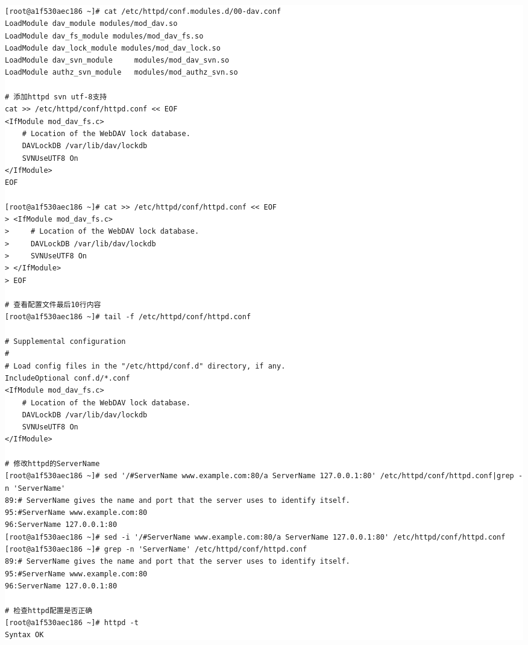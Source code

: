 ```shell
[root@a1f530aec186 ~]# cat /etc/httpd/conf.modules.d/00-dav.conf
LoadModule dav_module modules/mod_dav.so
LoadModule dav_fs_module modules/mod_dav_fs.so
LoadModule dav_lock_module modules/mod_dav_lock.so
LoadModule dav_svn_module     modules/mod_dav_svn.so
LoadModule authz_svn_module   modules/mod_authz_svn.so

# 添加httpd svn utf-8支持
cat >> /etc/httpd/conf/httpd.conf << EOF
<IfModule mod_dav_fs.c>
    # Location of the WebDAV lock database.
    DAVLockDB /var/lib/dav/lockdb
    SVNUseUTF8 On
</IfModule>
EOF

[root@a1f530aec186 ~]# cat >> /etc/httpd/conf/httpd.conf << EOF
> <IfModule mod_dav_fs.c>
>     # Location of the WebDAV lock database.
>     DAVLockDB /var/lib/dav/lockdb
>     SVNUseUTF8 On
> </IfModule>
> EOF

# 查看配置文件最后10行内容
[root@a1f530aec186 ~]# tail -f /etc/httpd/conf/httpd.conf

# Supplemental configuration
#
# Load config files in the "/etc/httpd/conf.d" directory, if any.
IncludeOptional conf.d/*.conf
<IfModule mod_dav_fs.c>
    # Location of the WebDAV lock database.
    DAVLockDB /var/lib/dav/lockdb
    SVNUseUTF8 On
</IfModule>

# 修改httpd的ServerName
[root@a1f530aec186 ~]# sed '/#ServerName www.example.com:80/a ServerName 127.0.0.1:80' /etc/httpd/conf/httpd.conf|grep -n 'ServerName'
89:# ServerName gives the name and port that the server uses to identify itself.
95:#ServerName www.example.com:80
96:ServerName 127.0.0.1:80
[root@a1f530aec186 ~]# sed -i '/#ServerName www.example.com:80/a ServerName 127.0.0.1:80' /etc/httpd/conf/httpd.conf
[root@a1f530aec186 ~]# grep -n 'ServerName' /etc/httpd/conf/httpd.conf
89:# ServerName gives the name and port that the server uses to identify itself.
95:#ServerName www.example.com:80
96:ServerName 127.0.0.1:80

# 检查httpd配置是否正确
[root@a1f530aec186 ~]# httpd -t
Syntax OK
```
